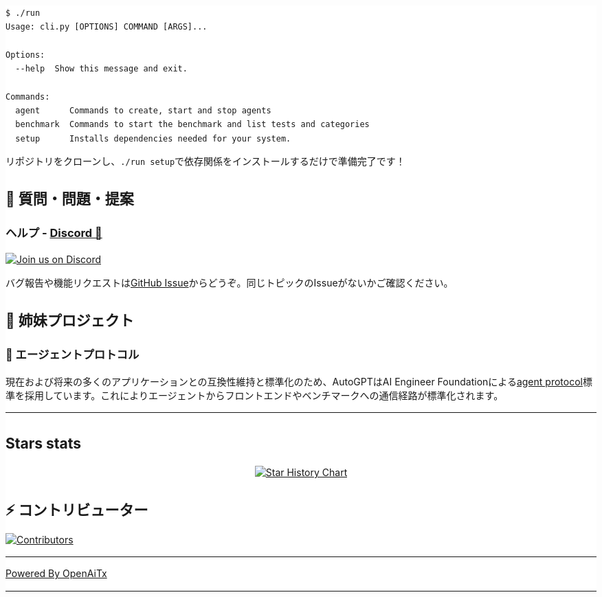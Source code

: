 ```shell
$ ./run
Usage: cli.py [OPTIONS] COMMAND [ARGS]...

Options:
  --help  Show this message and exit.

Commands:
  agent      Commands to create, start and stop agents
  benchmark  Commands to start the benchmark and list tests and categories
  setup      Installs dependencies needed for your system.
```

リポジトリをクローンし、`./run setup`で依存関係をインストールするだけで準備完了です！

## 🤔 質問・問題・提案

### ヘルプ - [Discord 💬](https://discord.gg/autogpt)

[![Join us on Discord](https://invidget.switchblade.xyz/autogpt)](https://discord.gg/autogpt)

バグ報告や機能リクエストは[GitHub Issue](https://github.com/Significant-Gravitas/AutoGPT/issues/new/choose)からどうぞ。同じトピックのIssueがないかご確認ください。

## 🤝 姉妹プロジェクト

### 🔄 エージェントプロトコル

現在および将来の多くのアプリケーションとの互換性維持と標準化のため、AutoGPTはAI Engineer Foundationによる[agent protocol](https://agentprotocol.ai/)標準を採用しています。これによりエージェントからフロントエンドやベンチマークへの通信経路が標準化されます。

---

## Stars stats

<p align="center">
<a href="https://star-history.com/#Significant-Gravitas/AutoGPT">
  <picture>
    <source media="(prefers-color-scheme: dark)" srcset="https://api.star-history.com/svg?repos=Significant-Gravitas/AutoGPT&type=Date&theme=dark" />
    <source media="(prefers-color-scheme: light)" srcset="https://api.star-history.com/svg?repos=Significant-Gravitas/AutoGPT&type=Date" />
    <img alt="Star History Chart" src="https://api.star-history.com/svg?repos=Significant-Gravitas/AutoGPT&type=Date" />
  </picture>
</a>
</p>

## ⚡ コントリビューター

<a href="https://github.com/Significant-Gravitas/AutoGPT/graphs/contributors" alt="View Contributors">
  <img src="https://contrib.rocks/image?repo=Significant-Gravitas/AutoGPT&max=1000&columns=10" alt="Contributors" />
</a>


---


[Powered By OpenAiTx](https://github.com/OpenAiTx/OpenAiTx)


---

[CLI]: #-cli